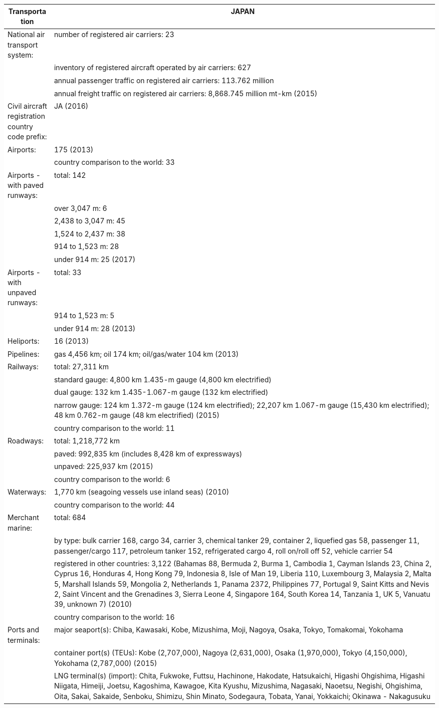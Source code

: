 
| Transportation | JAPAN |
| --- | --- |
| National air transport system: | number of registered air carriers: 23 |
| | inventory of registered aircraft operated by air carriers: 627 |
| | annual passenger traffic on registered air carriers: 113.762 million |
| | annual freight traffic on registered air carriers: 8,868.745 million mt-km (2015) |
| Civil aircraft registration country code prefix: | JA (2016) |
| Airports: | 175 (2013) |
| | country comparison to the world: 33 |
| Airports - with paved runways: | total: 142 |
| | over 3,047 m: 6 |
| | 2,438 to 3,047 m: 45 |
| | 1,524 to 2,437 m: 38 |
| | 914 to 1,523 m: 28 |
| | under 914 m: 25 (2017) |
| Airports - with unpaved runways: | total: 33 |
| | 914 to 1,523 m: 5 |
| | under 914 m: 28 (2013) |
| Heliports: | 16 (2013) |
| Pipelines: | gas 4,456 km; oil 174 km; oil/gas/water 104 km (2013) |
| Railways: | total: 27,311 km |
| | standard gauge: 4,800 km 1.435-m gauge (4,800 km electrified) |
| | dual gauge: 132 km 1.435-1.067-m gauge (132 km electrified) |
| | narrow gauge: 124 km 1.372-m gauge (124 km electrified); 22,207 km 1.067-m gauge (15,430 km electrified); 48 km 0.762-m gauge (48 km electrified) (2015) |
| | country comparison to the world: 11 |
| Roadways: | total: 1,218,772 km |
| | paved: 992,835 km (includes 8,428 km of expressways) |
| | unpaved: 225,937 km (2015) |
| | country comparison to the world: 6 |
| Waterways: | 1,770 km (seagoing vessels use inland seas) (2010) |
| | country comparison to the world: 44 |
| Merchant marine: | total: 684 |
| | by type: bulk carrier 168, cargo 34, carrier 3, chemical tanker 29, container 2, liquefied gas 58, passenger 11, passenger/cargo 117, petroleum tanker 152, refrigerated cargo 4, roll on/roll off 52, vehicle carrier 54 |
| | registered in other countries: 3,122 (Bahamas 88, Bermuda 2, Burma 1, Cambodia 1, Cayman Islands 23, China 2, Cyprus 16, Honduras 4, Hong Kong 79, Indonesia 8, Isle of Man 19, Liberia 110, Luxembourg 3, Malaysia 2, Malta 5, Marshall Islands 59, Mongolia 2, Netherlands 1, Panama 2372, Philippines 77, Portugal 9, Saint Kitts and Nevis 2, Saint Vincent and the Grenadines 3, Sierra Leone 4, Singapore 164, South Korea 14, Tanzania 1, UK 5, Vanuatu 39, unknown 7) (2010) |
| | country comparison to the world: 16 |
| Ports and terminals: | major seaport(s): Chiba, Kawasaki, Kobe, Mizushima, Moji, Nagoya, Osaka, Tokyo, Tomakomai, Yokohama |
| | container port(s) (TEUs): Kobe (2,707,000), Nagoya (2,631,000), Osaka (1,970,000), Tokyo (4,150,000), Yokohama (2,787,000) (2015) |
| | LNG terminal(s) (import): Chita, Fukwoke, Futtsu, Hachinone, Hakodate, Hatsukaichi, Higashi Ohgishima, Higashi Niigata, Himeiji, Joetsu, Kagoshima, Kawagoe, Kita Kyushu, Mizushima, Nagasaki, Naoetsu, Negishi, Ohgishima, Oita, Sakai, Sakaide, Senboku, Shimizu, Shin Minato, Sodegaura, Tobata, Yanai, Yokkaichi; Okinawa - Nakagusuku |